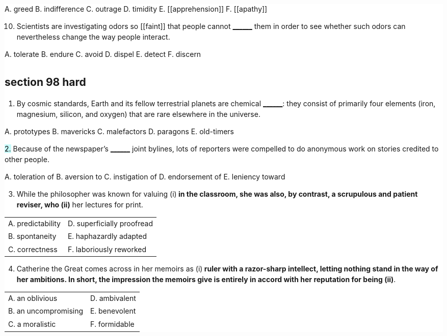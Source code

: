 A. greed
B. indifference
C. outrage
D. timidity
E. [[apprehension]]
F. [[apathy]]

10. Scientists are investigating odors so [[faint]] that people cannot <u>______</u> them in order to see whether such odors can nevertheless change the way people interact.

A. tolerate
B. endure
C. avoid
D. dispel
E. detect
F. discern
  
## section 98 hard

1. By cosmic standards, Earth and its fellow terrestrial planets are chemical <u>______</u>: they consist of primarily four elements (iron, magnesium, silicon, and oxygen) that are rare elsewhere in the universe.

A. prototypes
B. mavericks
C. malefactors
D. paragons
E. old-timers

<mark style="background: #ABF7F7A6;">2.</mark> Because of the newspaper’s <u>______</u> joint bylines, lots of reporters were compelled to do anonymous work on stories credited to other people.

A. toleration of
B. aversion to
C. instigation of
D. endorsement of
E. leniency toward

3. While the philosopher was known for valuing (i)<u>______</u> in the classroom, she was also, by contrast, a scrupulous and patient reviser, who (ii)<u>______</u> her lectures for print.

|   |   |
|---|---|
|A. predictability|D. superficially proofread|
|B. spontaneity|E. haphazardly adapted|
|C. correctness|F. laboriously reworked|

4. Catherine the Great comes across in her memoirs as (i)<u>______</u> ruler with a razor-sharp intellect, letting nothing stand in the way of her ambitions. In short, the impression the memoirs give is entirely in accord with her reputation for being (ii)<u>______</u>.

|   |   |
|---|---|
|A. an oblivious|D. ambivalent|
|B. an uncompromising|E. benevolent|
|C. a moralistic|F. formidable|
